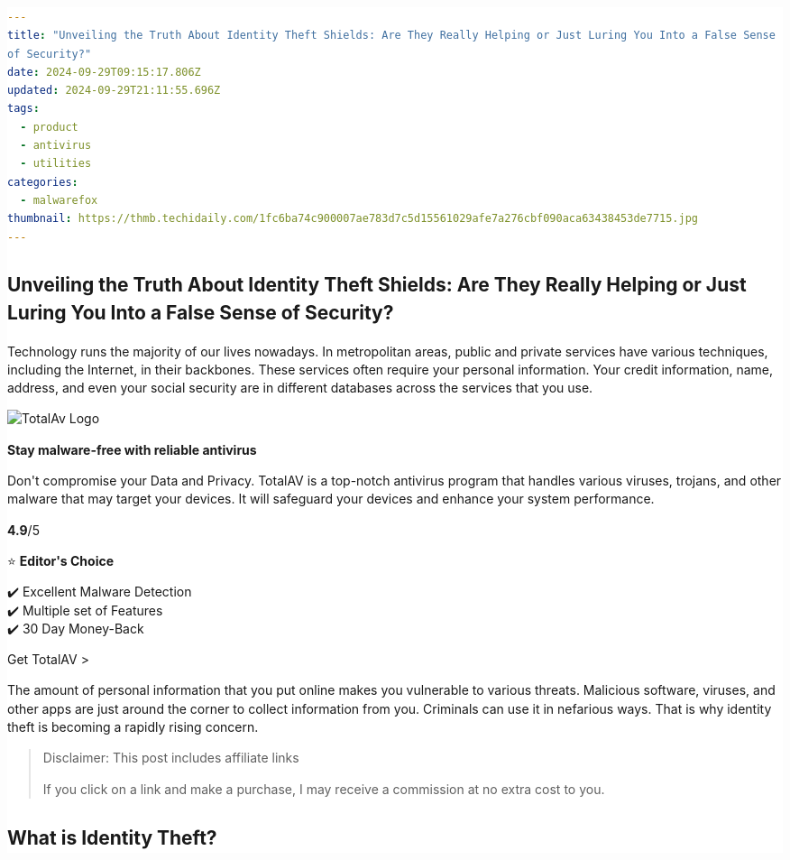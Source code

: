 ```yaml
---
title: "Unveiling the Truth About Identity Theft Shields: Are They Really Helping or Just Luring You Into a False Sense of Security?"
date: 2024-09-29T09:15:17.806Z
updated: 2024-09-29T21:11:55.696Z
tags:
  - product
  - antivirus
  - utilities
categories:
  - malwarefox
thumbnail: https://thmb.techidaily.com/1fc6ba74c900007ae783d7c5d15561029afe7a276cbf090aca63438453de7715.jpg
---
```


## Unveiling the Truth About Identity Theft Shields: Are They Really Helping or Just Luring You Into a False Sense of Security?

Technology runs the majority of our lives nowadays. In metropolitan areas, public and private services have various techniques, including the Internet, in their backbones. These services often require your personal information. Your credit information, name, address, and even your social security are in different databases across the services that you use.

![TotalAv Logo](https://www.malwarefox.com/wp-content/uploads/2024/02/totalav-svg.webp "totalav-svg")

**Stay malware-free with reliable antivirus**

Don't compromise your Data and Privacy. TotalAV is a top-notch antivirus program that handles various viruses, trojans, and other malware that may target your devices. It will safeguard your devices and enhance your system performance.

**4.9**/5

⭐ **Editor's Choice**

✔️ Excellent Malware Detection  
✔️ Multiple set of Features  
✔️ 30 Day Money-Back

[](https://tools.techidaily.com/malwarefox/products/) Get TotalAV > 

The amount of personal information that you put online makes you vulnerable to various threats. Malicious software, viruses, and other apps are just around the corner to collect information from you. Criminals can use it in nefarious ways. That is why identity theft is becoming a rapidly rising concern.

>  Disclaimer: This post includes affiliate links
>
>  If you click on a link and make a purchase, I may receive a commission at no extra cost to you.
>

## What is Identity Theft?

